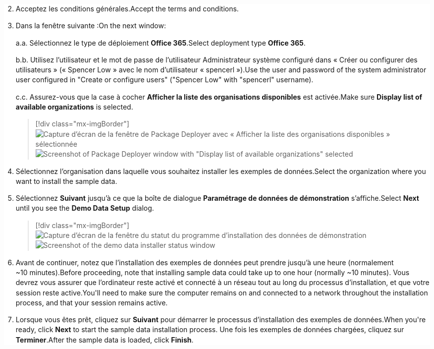2. <span data-ttu-id="63a06-201">Acceptez les conditions générales.</span><span class="sxs-lookup"><span data-stu-id="63a06-201">Accept the terms and conditions.</span></span>

3. <span data-ttu-id="63a06-202">Dans la fenêtre suivante :</span><span class="sxs-lookup"><span data-stu-id="63a06-202">On the next window:</span></span>

   <span data-ttu-id="63a06-203">a.</span><span class="sxs-lookup"><span data-stu-id="63a06-203">a.</span></span> <span data-ttu-id="63a06-204">Sélectionnez le type de déploiement **Office 365**.</span><span class="sxs-lookup"><span data-stu-id="63a06-204">Select deployment type **Office 365**.</span></span>

   <span data-ttu-id="63a06-205">b.</span><span class="sxs-lookup"><span data-stu-id="63a06-205">b.</span></span> <span data-ttu-id="63a06-206">Utilisez l’utilisateur et le mot de passe de l’utilisateur Administrateur système configuré dans « Créer ou configurer des utilisateurs » (« Spencer Low » avec le nom d’utilisateur « spencerl »).</span><span class="sxs-lookup"><span data-stu-id="63a06-206">Use the user and password of the system administrator user configured in "Create or configure users" ("Spencer Low" with "spencerl" username).</span></span>

   <span data-ttu-id="63a06-207">c.</span><span class="sxs-lookup"><span data-stu-id="63a06-207">c.</span></span> <span data-ttu-id="63a06-208">Assurez-vous que la case à cocher **Afficher la liste des organisations disponibles** est activée.</span><span class="sxs-lookup"><span data-stu-id="63a06-208">Make sure **Display list of available organizations** is selected.</span></span>

      > [!div class="mx-imgBorder"]
      > <span data-ttu-id="63a06-209">![Capture d’écran de la fenêtre de Package Deployer avec « Afficher la liste des organisations disponibles » sélectionnée](media/sample-data-2.png)</span><span class="sxs-lookup"><span data-stu-id="63a06-209">![Screenshot of Package Deployer window with "Display list of available organizations" selected](media/sample-data-2.png)</span></span>

4. <span data-ttu-id="63a06-210">Sélectionnez l’organisation dans laquelle vous souhaitez installer les exemples de données.</span><span class="sxs-lookup"><span data-stu-id="63a06-210">Select the organization where you want to install the sample data.</span></span>

5. <span data-ttu-id="63a06-211">Sélectionnez **Suivant** jusqu’à ce que la boîte de dialogue **Paramétrage de données de démonstration** s’affiche.</span><span class="sxs-lookup"><span data-stu-id="63a06-211">Select **Next** until you see the **Demo Data Setup** dialog.</span></span>

   > [!div class="mx-imgBorder"]
   > <span data-ttu-id="63a06-212">![Capture d’écran de la fenêtre du statut du programme d’installation des données de démonstration](media/sample-data-3.png)</span><span class="sxs-lookup"><span data-stu-id="63a06-212">![Screenshot of the demo data installer status window](media/sample-data-3.png)</span></span>

6. <span data-ttu-id="63a06-213">Avant de continuer, notez que l’installation des exemples de données peut prendre jusqu’à une heure (normalement ~10 minutes).</span><span class="sxs-lookup"><span data-stu-id="63a06-213">Before proceeding, note that installing sample data could take up to one hour (normally ~10 minutes).</span></span> <span data-ttu-id="63a06-214">Vous devrez vous assurer que l’ordinateur reste activé et connecté à un réseau tout au long du processus d’installation, et que votre session reste active.</span><span class="sxs-lookup"><span data-stu-id="63a06-214">You'll need to make sure the computer remains on and connected to a network throughout the installation process, and that your session remains active.</span></span>   

7. <span data-ttu-id="63a06-215">Lorsque vous êtes prêt, cliquez sur **Suivant** pour démarrer le processus d’installation des exemples de données.</span><span class="sxs-lookup"><span data-stu-id="63a06-215">When you're ready, click **Next** to start the sample data installation process.</span></span> <span data-ttu-id="63a06-216">Une fois les exemples de données chargées, cliquez sur **Terminer**.</span><span class="sxs-lookup"><span data-stu-id="63a06-216">After the sample data is loaded, click **Finish**.</span></span>
